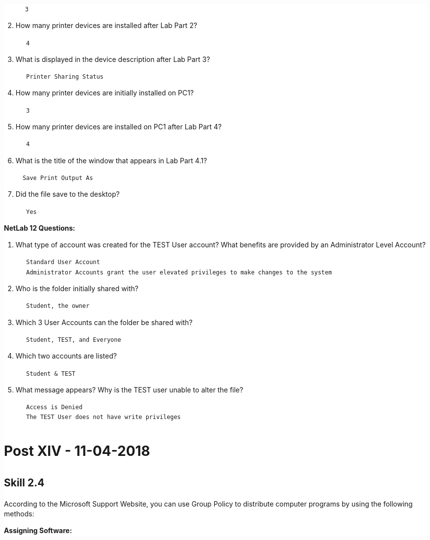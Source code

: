           3

2. How many printer devices are installed after Lab Part 2?

          4

3. What is displayed in the device description after Lab Part 3?

          Printer Sharing Status

4. How many printer devices are initially installed on PC1?

          3

5. How many printer devices are installed on PC1 after Lab Part 4?

          4

6. What is the title of the window that appears in Lab Part 4.1?

         Save Print Output As

7. Did the file save to the desktop?

          Yes


**NetLab 12 Questions:**

1. What type of account was created for the TEST User account? What benefits are provided by an Administrator Level Account?

          Standard User Account
          Administrator Accounts grant the user elevated privileges to make changes to the system

2. Who is the folder initially shared with?

          Student, the owner

3. Which 3 User Accounts can the folder be shared with?

          Student, TEST, and Everyone

4. Which two accounts are listed?

          Student & TEST

5. What message appears? Why is the TEST user unable to alter the file?

          Access is Denied
          The TEST User does not have write privileges


# Post XIV - 11-04-2018
## Skill 2.4

According to the Microsoft Support Website, you can use Group Policy to distribute computer programs by using the following methods:

**Assigning Software:**
